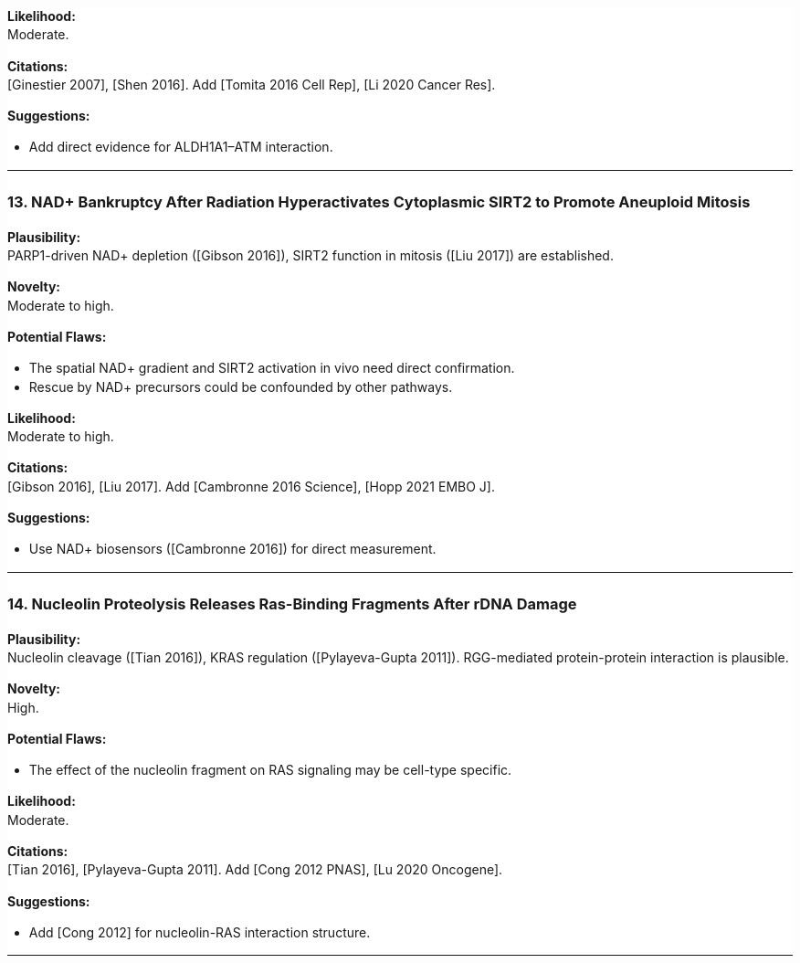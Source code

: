 **Likelihood:**  
Moderate.

**Citations:**  
[Ginestier 2007], [Shen 2016]. Add [Tomita 2016 Cell Rep], [Li 2020 Cancer Res].

**Suggestions:**  
- Add direct evidence for ALDH1A1–ATM interaction.
---

### 13. NAD+ Bankruptcy After Radiation Hyperactivates Cytoplasmic SIRT2 to Promote Aneuploid Mitosis

**Plausibility:**  
PARP1-driven NAD+ depletion ([Gibson 2016]), SIRT2 function in mitosis ([Liu 2017]) are established.

**Novelty:**  
Moderate to high.

**Potential Flaws:**  
- The spatial NAD+ gradient and SIRT2 activation in vivo need direct confirmation.
- Rescue by NAD+ precursors could be confounded by other pathways.

**Likelihood:**  
Moderate to high.

**Citations:**  
[Gibson 2016], [Liu 2017]. Add [Cambronne 2016 Science], [Hopp 2021 EMBO J].

**Suggestions:**  
- Use NAD+ biosensors ([Cambronne 2016]) for direct measurement.
---

### 14. Nucleolin Proteolysis Releases Ras-Binding Fragments After rDNA Damage

**Plausibility:**  
Nucleolin cleavage ([Tian 2016]), KRAS regulation ([Pylayeva-Gupta 2011]). RGG-mediated protein-protein interaction is plausible.

**Novelty:**  
High.

**Potential Flaws:**  
- The effect of the nucleolin fragment on RAS signaling may be cell-type specific.

**Likelihood:**  
Moderate.

**Citations:**  
[Tian 2016], [Pylayeva-Gupta 2011]. Add [Cong 2012 PNAS], [Lu 2020 Oncogene].

**Suggestions:**  
- Add [Cong 2012] for nucleolin-RAS interaction structure.
---

